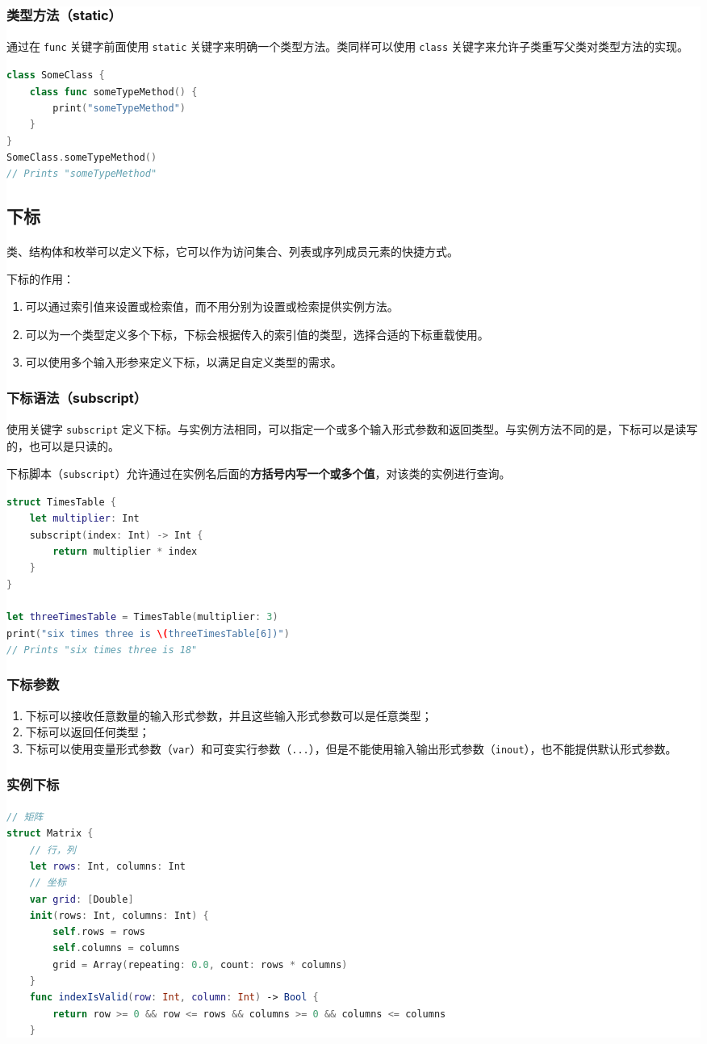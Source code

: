 ### 类型方法（static）

通过在 `func` 关键字前面使用 `static` 关键字来明确一个类型方法。类同样可以使用 `class` 关键字来允许子类重写父类对类型方法的实现。

```swift
class SomeClass {
    class func someTypeMethod() {
        print("someTypeMethod")
    }
}
SomeClass.someTypeMethod()
// Prints "someTypeMethod"
```

## 下标

类、结构体和枚举可以定义下标，它可以作为访问集合、列表或序列成员元素的快捷方式。

下标的作用：

1. 可以通过索引值来设置或检索值，而不用分别为设置或检索提供实例方法。

2. 可以为一个类型定义多个下标，下标会根据传入的索引值的类型，选择合适的下标重载使用。

3. 可以使用多个输入形参来定义下标，以满足自定义类型的需求。

### 下标语法（subscript）

使用关键字 `subscript` 定义下标。与实例方法相同，可以指定一个或多个输入形式参数和返回类型。与实例方法不同的是，下标可以是读写的，也可以是只读的。

下标脚本（`subscript`）允许通过在实例名后面的**方括号内写一个或多个值**，对该类的实例进行查询。

```swift
struct TimesTable {
    let multiplier: Int
    subscript(index: Int) -> Int {
        return multiplier * index
    }
}

let threeTimesTable = TimesTable(multiplier: 3)
print("six times three is \(threeTimesTable[6])")
// Prints "six times three is 18"
```

### 下标参数

1. 下标可以接收任意数量的输入形式参数，并且这些输入形式参数可以是任意类型；
2. 下标可以返回任何类型；
3. 下标可以使用变量形式参数（`var`）和可变实行参数（`...`），但是不能使用输入输出形式参数（`inout`），也不能提供默认形式参数。

### 实例下标

```swift
// 矩阵
struct Matrix {
    // 行，列
    let rows: Int, columns: Int
    // 坐标
    var grid: [Double]
    init(rows: Int, columns: Int) {
        self.rows = rows
        self.columns = columns
        grid = Array(repeating: 0.0, count: rows * columns)
    }
    func indexIsValid(row: Int, column: Int) -> Bool {
        return row >= 0 && row <= rows && columns >= 0 && columns <= columns
    }
```